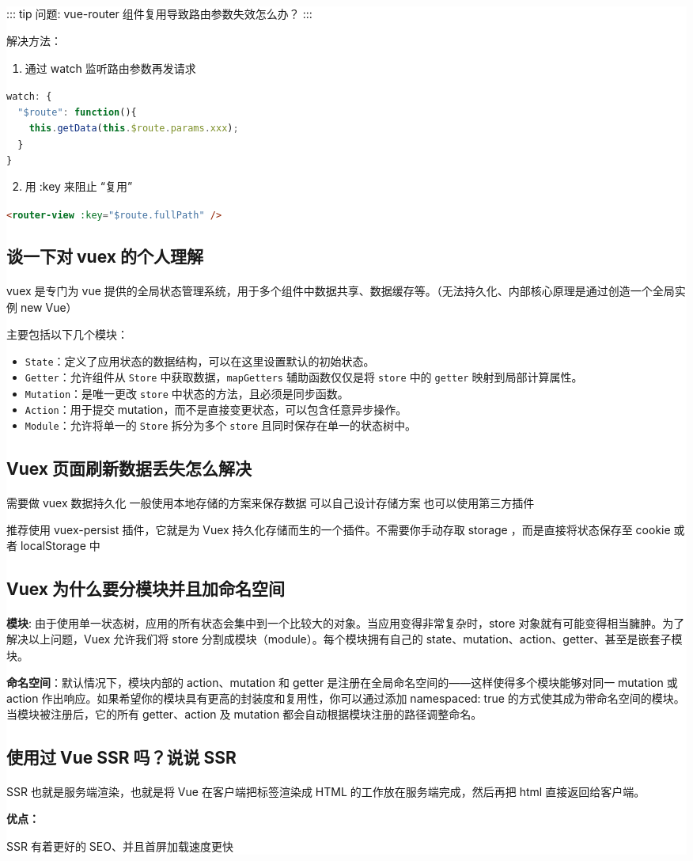 ::: tip
问题: vue-router 组件复用导致路由参数失效怎么办？
:::

解决方法：

1. 通过 watch 监听路由参数再发请求

```javascript
watch: {
  "$route": function(){
    this.getData(this.$route.params.xxx);
  }
}
```

2. 用 :key 来阻止 “复用”

```html
<router-view :key="$route.fullPath" />
```

## 谈一下对 vuex 的个人理解

vuex 是专门为 vue 提供的全局状态管理系统，用于多个组件中数据共享、数据缓存等。（无法持久化、内部核心原理是通过创造一个全局实例 new Vue）

主要包括以下几个模块：

- `State`：定义了应用状态的数据结构，可以在这里设置默认的初始状态。
- `Getter`：允许组件从 `Store` 中获取数据，`mapGetters` 辅助函数仅仅是将 `store` 中的 `getter` 映射到局部计算属性。
- `Mutation`：是唯一更改 `store` 中状态的方法，且必须是同步函数。
- `Action`：用于提交 mutation，而不是直接变更状态，可以包含任意异步操作。
- `Module`：允许将单一的 `Store` 拆分为多个 `store` 且同时保存在单一的状态树中。

## Vuex 页面刷新数据丢失怎么解决

需要做 vuex 数据持久化 一般使用本地存储的方案来保存数据 可以自己设计存储方案 也可以使用第三方插件

推荐使用 vuex-persist 插件，它就是为 Vuex 持久化存储而生的一个插件。不需要你手动存取 storage ，而是直接将状态保存至 cookie 或者 localStorage 中

## Vuex 为什么要分模块并且加命名空间

**模块**: 由于使用单一状态树，应用的所有状态会集中到一个比较大的对象。当应用变得非常复杂时，store 对象就有可能变得相当臃肿。为了解决以上问题，Vuex 允许我们将 store 分割成模块（module）。每个模块拥有自己的 state、mutation、action、getter、甚至是嵌套子模块。

**命名空间**：默认情况下，模块内部的 action、mutation 和 getter 是注册在全局命名空间的——这样使得多个模块能够对同一 mutation 或 action 作出响应。如果希望你的模块具有更高的封装度和复用性，你可以通过添加 namespaced: true 的方式使其成为带命名空间的模块。当模块被注册后，它的所有 getter、action 及 mutation 都会自动根据模块注册的路径调整命名。

## 使用过 Vue SSR 吗？说说 SSR

SSR 也就是服务端渲染，也就是将 Vue 在客户端把标签渲染成 HTML 的工作放在服务端完成，然后再把 html 直接返回给客户端。

**优点：**

SSR 有着更好的 SEO、并且首屏加载速度更快
